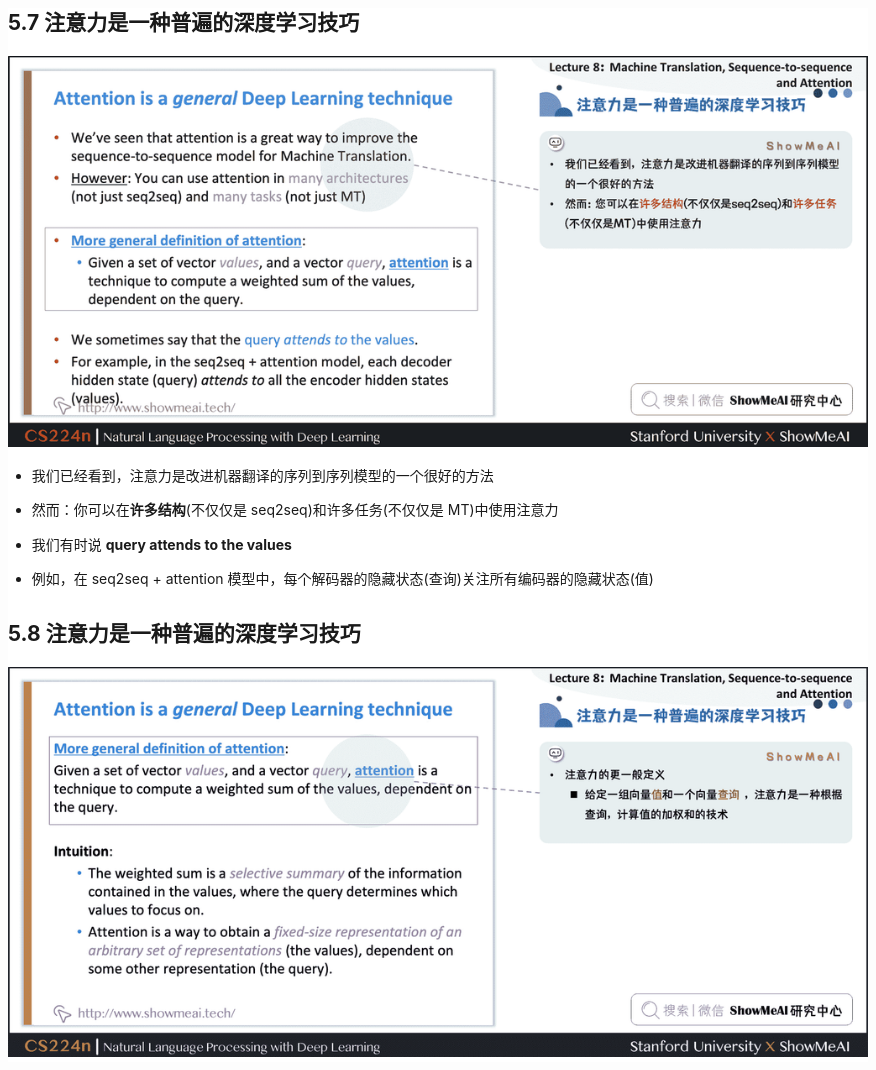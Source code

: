 ## 5.7 注意力是一种普遍的深度学习技巧

![注意力是一种普遍的深度学习技巧](img/140b284b909d3177b7147094f9ba1950.png)

*   我们已经看到，注意力是改进机器翻译的序列到序列模型的一个很好的方法

*   然而：你可以在**许多结构**(不仅仅是 seq2seq)和许多任务(不仅仅是 MT)中使用注意力

*   我们有时说 **query attends to the values**
*   例如，在 seq2seq + attention 模型中，每个解码器的隐藏状态(查询)关注所有编码器的隐藏状态(值)

## 5.8 注意力是一种普遍的深度学习技巧

![注意力是一种普遍的深度学习技巧](img/9bba013cf8fc06b6cc5f9333c155612d.png)

